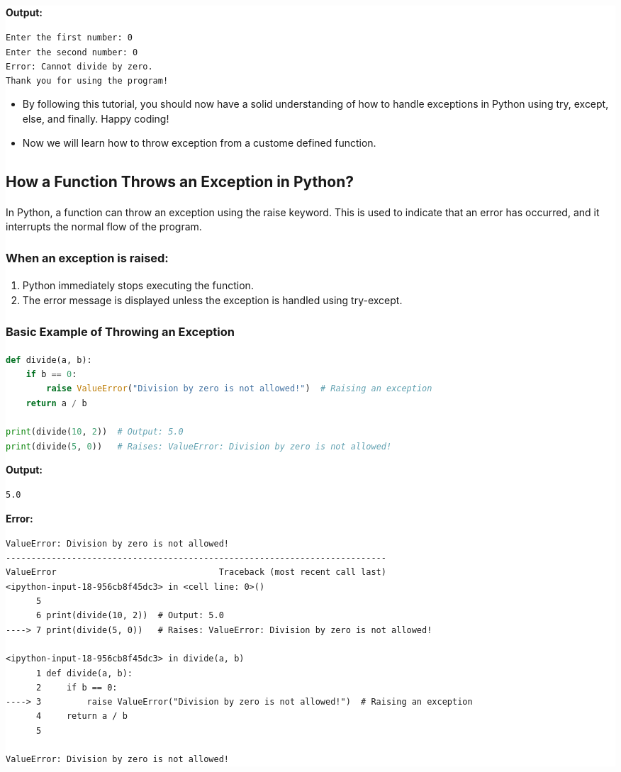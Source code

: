 **Output:**
```
Enter the first number: 0
Enter the second number: 0
Error: Cannot divide by zero.
Thank you for using the program!
```

* By following this tutorial, you should now have a solid understanding of how to handle exceptions in Python using try, except, else, and finally. Happy coding!

* Now we will learn how to throw exception from a custome defined function.


## **How a Function Throws an Exception in Python?**

In Python, a function can throw an exception using the raise keyword. This is used to indicate that an error has occurred, and it interrupts the normal flow of the program.

### **When an exception is raised:**

1.  Python immediately stops executing the function.
2.  The error message is displayed unless the exception is handled using try-except.


### **Basic Example of Throwing an Exception**

```python
def divide(a, b):
    if b == 0:
        raise ValueError("Division by zero is not allowed!")  # Raising an exception
    return a / b

print(divide(10, 2))  # Output: 5.0
print(divide(5, 0))   # Raises: ValueError: Division by zero is not allowed!
```

**Output:**
```
5.0
```

**Error:**
```
ValueError: Division by zero is not allowed!
---------------------------------------------------------------------------
ValueError                                Traceback (most recent call last)
<ipython-input-18-956cb8f45dc3> in <cell line: 0>()
      5 
      6 print(divide(10, 2))  # Output: 5.0
----> 7 print(divide(5, 0))   # Raises: ValueError: Division by zero is not allowed!

<ipython-input-18-956cb8f45dc3> in divide(a, b)
      1 def divide(a, b):
      2     if b == 0:
----> 3         raise ValueError("Division by zero is not allowed!")  # Raising an exception
      4     return a / b
      5 

ValueError: Division by zero is not allowed!
```
